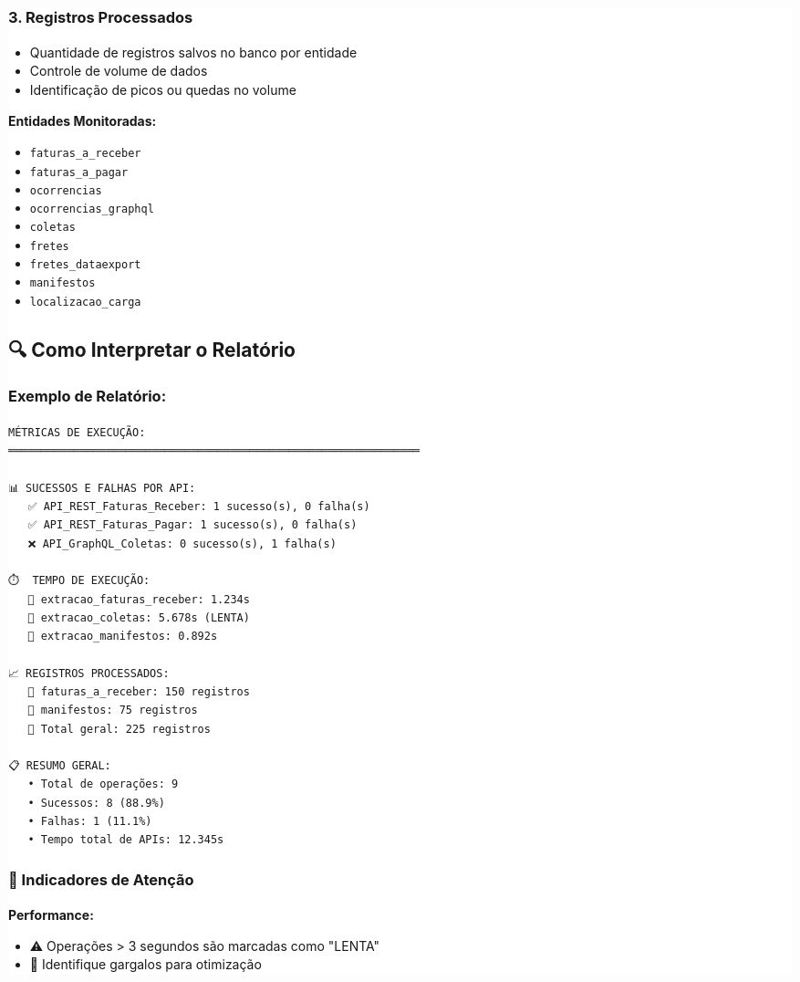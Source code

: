 ### 3. **Registros Processados**
- Quantidade de registros salvos no banco por entidade
- Controle de volume de dados
- Identificação de picos ou quedas no volume

**Entidades Monitoradas:**
- `faturas_a_receber`
- `faturas_a_pagar`
- `ocorrencias`
- `ocorrencias_graphql`
- `coletas`
- `fretes`
- `fretes_dataexport`
- `manifestos`
- `localizacao_carga`

## 🔍 Como Interpretar o Relatório

### Exemplo de Relatório:
```
MÉTRICAS DE EXECUÇÃO:
═══════════════════════════════════════════════════════════════

📊 SUCESSOS E FALHAS POR API:
   ✅ API_REST_Faturas_Receber: 1 sucesso(s), 0 falha(s)
   ✅ API_REST_Faturas_Pagar: 1 sucesso(s), 0 falha(s)
   ❌ API_GraphQL_Coletas: 0 sucesso(s), 1 falha(s)

⏱️  TEMPO DE EXECUÇÃO:
   🚀 extracao_faturas_receber: 1.234s
   🐌 extracao_coletas: 5.678s (LENTA)
   🚀 extracao_manifestos: 0.892s

📈 REGISTROS PROCESSADOS:
   📄 faturas_a_receber: 150 registros
   📄 manifestos: 75 registros
   📄 Total geral: 225 registros

📋 RESUMO GERAL:
   • Total de operações: 9
   • Sucessos: 8 (88.9%)
   • Falhas: 1 (11.1%)
   • Tempo total de APIs: 12.345s
```

### 🚨 Indicadores de Atenção

**Performance:**
- ⚠️ Operações > 3 segundos são marcadas como "LENTA"
- 🐌 Identifique gargalos para otimização
